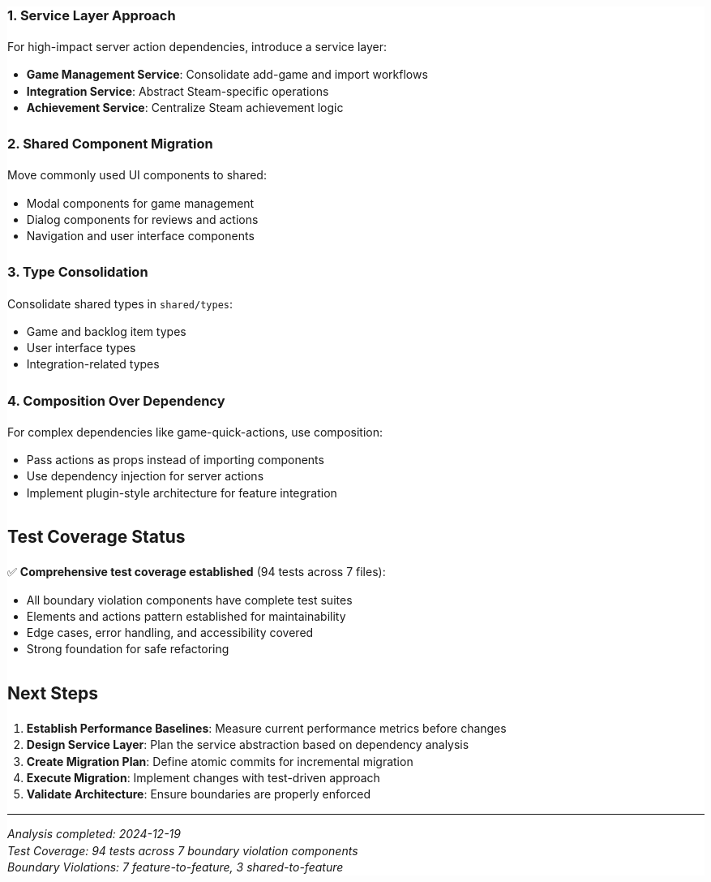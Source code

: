 ### 1. Service Layer Approach

For high-impact server action dependencies, introduce a service layer:

- **Game Management Service**: Consolidate add-game and import workflows
- **Integration Service**: Abstract Steam-specific operations
- **Achievement Service**: Centralize Steam achievement logic

### 2. Shared Component Migration

Move commonly used UI components to shared:

- Modal components for game management
- Dialog components for reviews and actions
- Navigation and user interface components

### 3. Type Consolidation

Consolidate shared types in `shared/types`:

- Game and backlog item types
- User interface types
- Integration-related types

### 4. Composition Over Dependency

For complex dependencies like game-quick-actions, use composition:

- Pass actions as props instead of importing components
- Use dependency injection for server actions
- Implement plugin-style architecture for feature integration

## Test Coverage Status

✅ **Comprehensive test coverage established** (94 tests across 7 files):

- All boundary violation components have complete test suites
- Elements and actions pattern established for maintainability
- Edge cases, error handling, and accessibility covered
- Strong foundation for safe refactoring

## Next Steps

1. **Establish Performance Baselines**: Measure current performance metrics before changes
2. **Design Service Layer**: Plan the service abstraction based on dependency analysis
3. **Create Migration Plan**: Define atomic commits for incremental migration
4. **Execute Migration**: Implement changes with test-driven approach
5. **Validate Architecture**: Ensure boundaries are properly enforced

---

_Analysis completed: 2024-12-19_  
_Test Coverage: 94 tests across 7 boundary violation components_  
_Boundary Violations: 7 feature-to-feature, 3 shared-to-feature_
